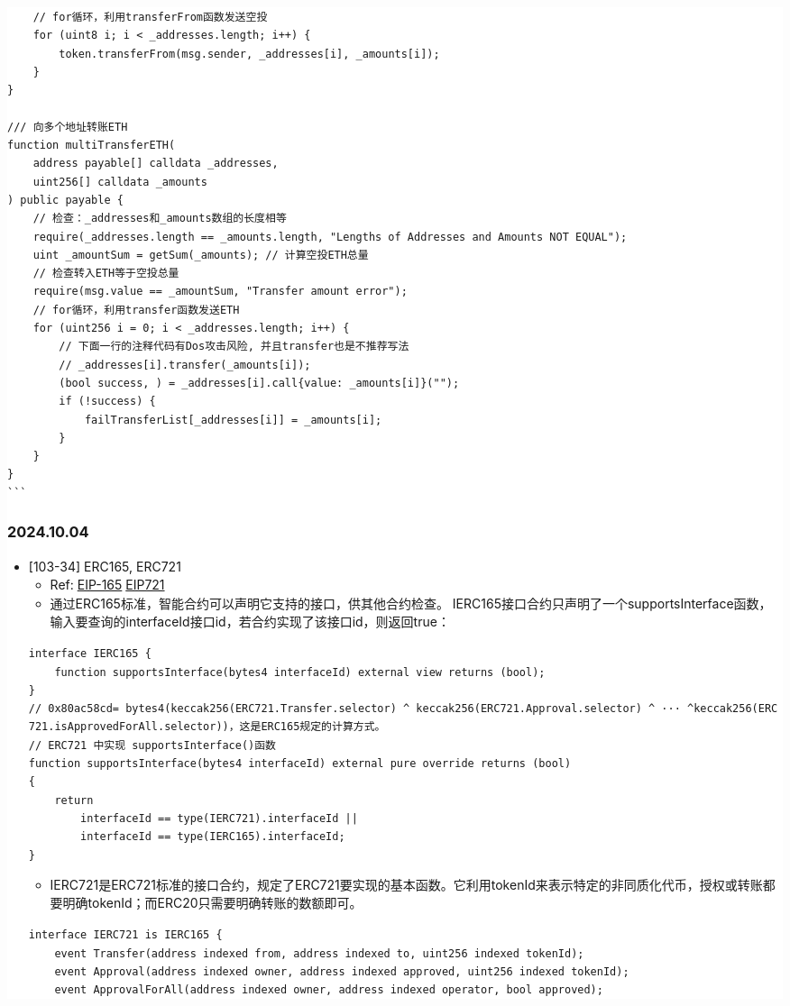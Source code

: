         // for循环，利用transferFrom函数发送空投
        for (uint8 i; i < _addresses.length; i++) {
            token.transferFrom(msg.sender, _addresses[i], _amounts[i]);
        }
    }

    /// 向多个地址转账ETH
    function multiTransferETH(
        address payable[] calldata _addresses,
        uint256[] calldata _amounts
    ) public payable {
        // 检查：_addresses和_amounts数组的长度相等
        require(_addresses.length == _amounts.length, "Lengths of Addresses and Amounts NOT EQUAL");
        uint _amountSum = getSum(_amounts); // 计算空投ETH总量
        // 检查转入ETH等于空投总量
        require(msg.value == _amountSum, "Transfer amount error");
        // for循环，利用transfer函数发送ETH
        for (uint256 i = 0; i < _addresses.length; i++) {
            // 下面一行的注释代码有Dos攻击风险, 并且transfer也是不推荐写法
            // _addresses[i].transfer(_amounts[i]);
            (bool success, ) = _addresses[i].call{value: _amounts[i]}("");
            if (!success) {
                failTransferList[_addresses[i]] = _amounts[i];
            }
        }
    }
    ```



### 2024.10.04

- [103-34] ERC165, ERC721  
    - Ref: [EIP-165](https://eips.ethereum.org/EIPS/eip-165) [EIP721](https://eips.ethereum.org/EIPS/eip-721)
    - 通过ERC165标准，智能合约可以声明它支持的接口，供其他合约检查。 IERC165接口合约只声明了一个supportsInterface函数，输入要查询的interfaceId接口id，若合约实现了该接口id，则返回true：
    ```solidity
    interface IERC165 {
        function supportsInterface(bytes4 interfaceId) external view returns (bool);
    }
    // 0x80ac58cd= bytes4(keccak256(ERC721.Transfer.selector) ^ keccak256(ERC721.Approval.selector) ^ ··· ^keccak256(ERC721.isApprovedForAll.selector))，这是ERC165规定的计算方式。
    // ERC721 中实现 supportsInterface()函数
    function supportsInterface(bytes4 interfaceId) external pure override returns (bool)
    {
        return
            interfaceId == type(IERC721).interfaceId ||
            interfaceId == type(IERC165).interfaceId;
    }
    ```
    - IERC721是ERC721标准的接口合约，规定了ERC721要实现的基本函数。它利用tokenId来表示特定的非同质化代币，授权或转账都要明确tokenId；而ERC20只需要明确转账的数额即可。
    ```solidity
    interface IERC721 is IERC165 {
        event Transfer(address indexed from, address indexed to, uint256 indexed tokenId);
        event Approval(address indexed owner, address indexed approved, uint256 indexed tokenId);
        event ApprovalForAll(address indexed owner, address indexed operator, bool approved);
